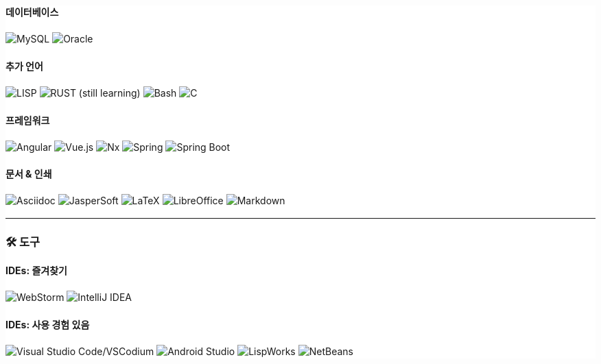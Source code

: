 #### 데이터베이스
![MySQL](https://img.shields.io/badge/mysql-%2300f.svg?style=for-the-badge&logo=mysql&logoColor=white)
![Oracle](https://img.shields.io/badge/Oracle-F80000?style=for-the-badge&logo=oracle&logoColor=white)

#### 추가 언어
![LISP](https://img.shields.io/badge/Lisp-%23000000?style=for-the-badge&logoColor=white)
![RUST (still learning)](https://img.shields.io/badge/Rust%20(still%20learning)-%23000000?style=for-the-badge&logo=rust&logoColor=white)
![Bash](https://img.shields.io/badge/Bash-%234EAA25?style=for-the-badge&logo=gnubash&logoColor=white)
![C](https://img.shields.io/badge/C-%23A8B9CC?style=for-the-badge&logo=c&logoColor=white)

#### 프레임워크
![Angular](https://img.shields.io/badge/angular-%23DD0031.svg?style=for-the-badge&logo=angular&logoColor=white)
![Vue.js](https://img.shields.io/badge/vuejs-%2335495e.svg?style=for-the-badge&logo=vuedotjs&logoColor=%234FC08D)
![Nx](https://img.shields.io/badge/nx-143055?style=for-the-badge&logo=nx&logoColor=white)
![Spring](https://img.shields.io/badge/spring-%236DB33F.svg?style=for-the-badge&logo=spring&logoColor=white)
![Spring Boot](https://img.shields.io/badge/Spring%20Boot-%236DB33F?style=for-the-badge&logo=springboot&logoColor=white)

#### 문서 & 인쇄
![Asciidoc](https://img.shields.io/badge/Asciidoc-%23E40046?style=for-the-badge&logo=asciidoctor&logoColor=white)
![JasperSoft](https://img.shields.io/badge/JasperSoft-%234892bd?style=for-the-badge&logoColor=white)
![LaTeX](https://img.shields.io/badge/latex-%23008080.svg?style=for-the-badge&logo=latex&logoColor=white)
![LibreOffice](https://img.shields.io/badge/LibreOffice-%2318A303?style=for-the-badge&logo=LibreOffice&logoColor=white)
![Markdown](https://img.shields.io/badge/markdown-%23000000.svg?style=for-the-badge&logo=markdown&logoColor=white)

---

### 🛠️ 도구
#### IDEs: 즐겨찾기
![WebStorm](https://img.shields.io/badge/webstorm-%231A1F6C?style=for-the-badge&logo=webstorm&logoColor=%231A1F6C&color=%230068FD)
![IntelliJ IDEA](https://img.shields.io/badge/IntelliJIDEA-000000.svg?style=for-the-badge&logo=intellij-idea&logoColor=white)

#### IDEs: 사용 경험 있음
![Visual Studio Code/VSCodium](https://img.shields.io/badge/Visual%20Studio%20Code-0078d7.svg?style=for-the-badge&logo=vscodium&logoColor=white)
![Android Studio](https://img.shields.io/badge/Android%20Studio-3DDC84.svg?style=for-the-badge&logo=android-studio&logoColor=white)
![LispWorks](https://img.shields.io/badge/LispWorks-%230A91CB?style=for-the-badge&logoColor=white
)
![NetBeans](https://img.shields.io/badge/NetBeansIDE-1B6AC6.svg?style=for-the-badge&logo=apache-netbeans-ide&logoColor=white)
